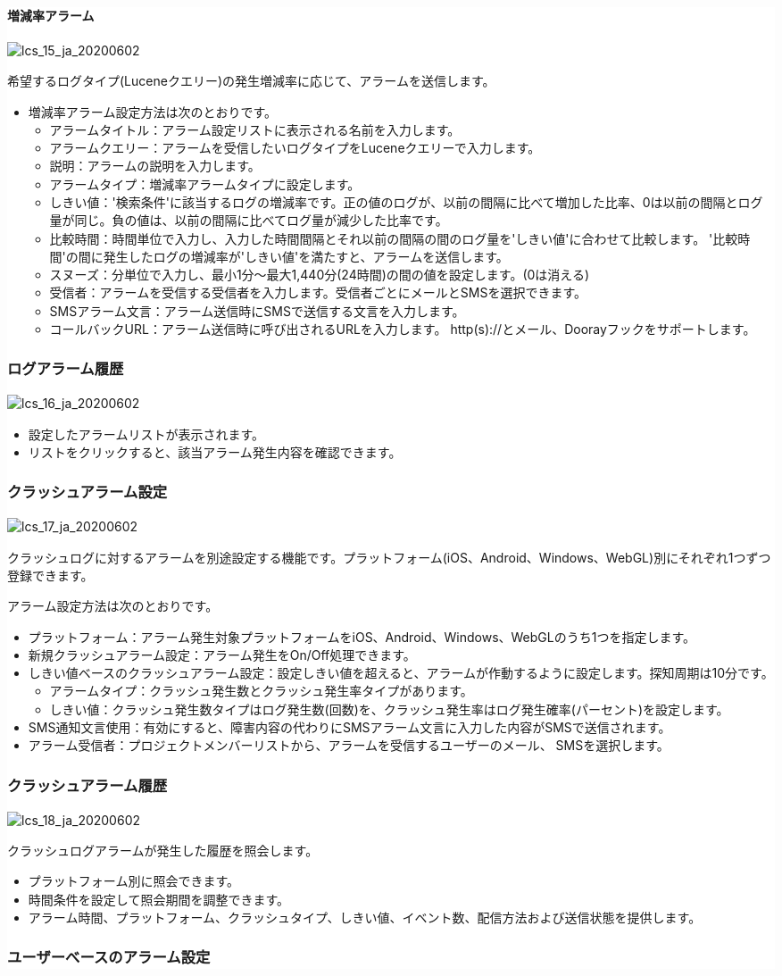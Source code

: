 #### 増減率アラーム

![lcs_15_ja_20200602](https://static.toastoven.net/prod_logncrash/lcs_15_ja_20200602.png)

希望するログタイプ(Luceneクエリー)の発生増減率に応じて、アラームを送信します。

- 増減率アラーム設定方法は次のとおりです。
    - アラームタイトル：アラーム設定リストに表示される名前を入力します。
    - アラームクエリー：アラームを受信したいログタイプをLuceneクエリーで入力します。
    - 説明：アラームの説明を入力します。
    - アラームタイプ：増減率アラームタイプに設定します。
    - しきい値：'検索条件'に該当するログの増減率です。正の値のログが、以前の間隔に比べて増加した比率、0は以前の間隔とログ量が同じ。負の値は、以前の間隔に比べてログ量が減少した比率です。
    - 比較時間：時間単位で入力し、入力した時間間隔とそれ以前の間隔の間のログ量を'しきい値'に合わせて比較します。 '比較時間'の間に発生したログの増減率が'しきい値'を満たすと、アラームを送信します。
    - スヌーズ：分単位で入力し、最小1分～最大1,440分(24時間)の間の値を設定します。(0は消える)
    - 受信者：アラームを受信する受信者を入力します。受信者ごとにメールとSMSを選択できます。
    - SMSアラーム文言：アラーム送信時にSMSで送信する文言を入力します。
    - コールバックURL：アラーム送信時に呼び出されるURLを入力します。 http(s)://とメール、Doorayフックをサポートします。
### ログアラーム履歴

![lcs_16_ja_20200602](https://static.toastoven.net/prod_logncrash/lcs_16_ja_20200602.png)

- 設定したアラームリストが表示されます。
- リストをクリックすると、該当アラーム発生内容を確認できます。

### クラッシュアラーム設定

![lcs_17_ja_20200602](https://static.toastoven.net/prod_logncrash/lcs_17_ja_20200602.png)

クラッシュログに対するアラームを別途設定する機能です。プラットフォーム(iOS、Android、Windows、WebGL)別にそれぞれ1つずつ登録できます。

アラーム設定方法は次のとおりです。

- プラットフォーム：アラーム発生対象プラットフォームをiOS、Android、Windows、WebGLのうち1つを指定します。
- 新規クラッシュアラーム設定：アラーム発生をOn/Off処理できます。
- しきい値ベースのクラッシュアラーム設定：設定しきい値を超えると、アラームが作動するように設定します。探知周期は10分です。
    - アラームタイプ：クラッシュ発生数とクラッシュ発生率タイプがあります。
    - しきい値：クラッシュ発生数タイプはログ発生数(回数)を、クラッシュ発生率はログ発生確率(パーセント)を設定します。
- SMS通知文言使用：有効にすると、障害内容の代わりにSMSアラーム文言に入力した内容がSMSで送信されます。
- アラーム受信者：プロジェクトメンバーリストから、アラームを受信するユーザーのメール、 SMSを選択します。

### クラッシュアラーム履歴

![lcs_18_ja_20200602](https://static.toastoven.net/prod_logncrash/lcs_18_ja_20200602.png)

クラッシュログアラームが発生した履歴を照会します。

- プラットフォーム別に照会できます。
- 時間条件を設定して照会期間を調整できます。
- アラーム時間、プラットフォーム、クラッシュタイプ、しきい値、イベント数、配信方法および送信状態を提供します。

### ユーザーべースのアラーム設定
